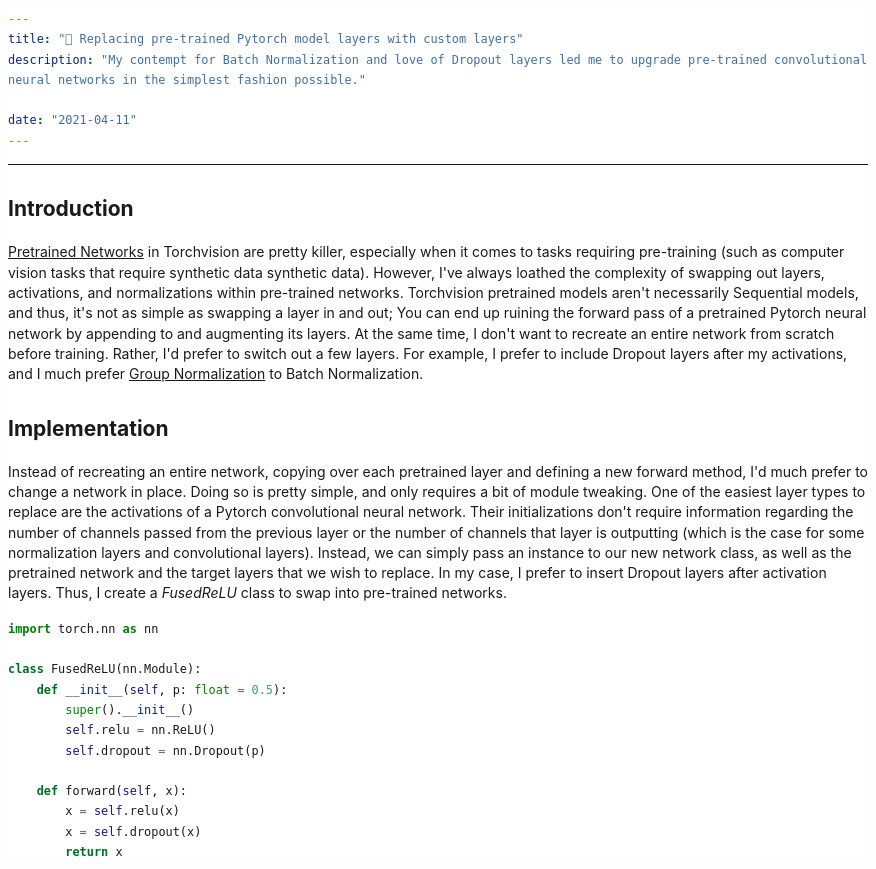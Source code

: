 ```yaml
---
title: "🔀 Replacing pre-trained Pytorch model layers with custom layers"
description: "My contempt for Batch Normalization and love of Dropout layers led me to upgrade pre-trained convolutional neural networks in the simplest fashion possible."

date: "2021-04-11"
---
```


---

## Introduction

[Pretrained Networks](https://pytorch.org/vision/stable/models.html) in Torchvision are pretty killer, especially when it comes to tasks requiring pre-training (such as computer vision tasks that require synthetic data synthetic data). However, I've always loathed the complexity of swapping out layers, activations, and normalizations within pre-trained networks. Torchvision pretrained models aren't necessarily Sequential models, and thus, it's not as simple as swapping a layer in and out; You can end up ruining the forward pass of a pretrained Pytorch neural network by appending to and augmenting its layers. At the same time, I don't want to recreate an entire network from scratch before training. Rather, I'd prefer to switch out a few layers. For example, I prefer to include Dropout layers after my activations, and I much prefer [Group Normalization](https://openaccess.thecvf.com/content_ECCV_2018/papers/Yuxin_Wu_Group_Normalization_ECCV_2018_paper.pdf) to Batch Normalization. 


## Implementation
Instead of recreating an entire network, copying over each pretrained layer and defining a new forward method, I'd much prefer to change a network in place. Doing so is pretty simple, and only requires a bit of module tweaking. One of the easiest layer types to replace are the activations of a Pytorch convolutional neural network. Their initializations don't require information regarding the number of channels passed from the previous layer or the number of channels that layer is outputting (which is the case for some normalization layers and convolutional layers). Instead, we can simply pass an instance to our new network class, as well as the pretrained network and the target layers that we wish to replace. In my case, I prefer to insert Dropout layers after activation layers. Thus, I create a *FusedReLU* class to swap into pre-trained networks.

```python
import torch.nn as nn

class FusedReLU(nn.Module):
    def __init__(self, p: float = 0.5):
        super().__init__()
        self.relu = nn.ReLU()
        self.dropout = nn.Dropout(p)
        
    def forward(self, x):
        x = self.relu(x)
        x = self.dropout(x)
        return x
```
